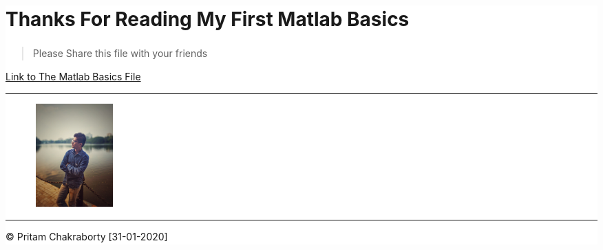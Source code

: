# Thanks For Reading My First Matlab Basics
>Please Share this file with your friends

[Link to The Matlab Basics File](https://github.com/pmdproject2020/octave-files.git)

---
<img src="IMG_20181027_142507-01.jpeg"
     alt="No Image Found"
     style="float: center margin-right: 10px;" height="150" width = "200" ></img>
     
---     
&copy; Pritam Chakraborty \[31-01-2020\]
